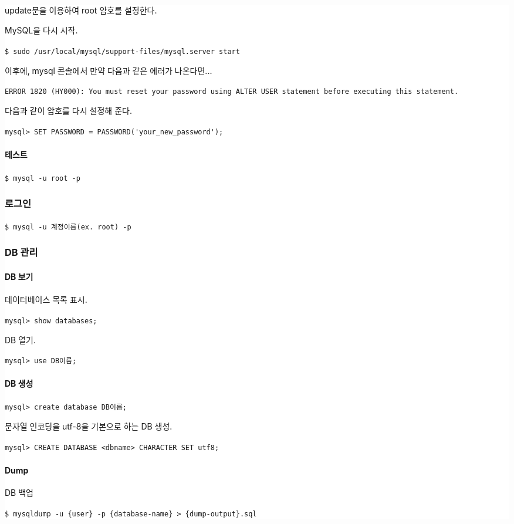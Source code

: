 update문을 이용하여 root 암호를 설정한다.

MySQL을 다시 시작.
```
$ sudo /usr/local/mysql/support-files/mysql.server start
```

이후에, mysql 콘솔에서 만약 다음과 같은 에러가 나온다면...
```
ERROR 1820 (HY000): You must reset your password using ALTER USER statement before executing this statement. 
```

다음과 같이 암호를 다시 설정해 준다.
```
mysql> SET PASSWORD = PASSWORD('your_new_password');
```

#### 테스트

```
$ mysql -u root -p
```

### 로그인

```
$ mysql -u 계정이름(ex. root) -p
```

### DB 관리

#### DB 보기
데이터베이스 목록 표시.
```
mysql> show databases;
```

DB 열기.
```
mysql> use DB이름;
```

#### DB 생성

```
mysql> create database DB이름;
```
문자열 인코딩을 utf-8을 기본으로 하는 DB 생성.
```
mysql> CREATE DATABASE <dbname> CHARACTER SET utf8;
```

#### Dump
DB 백업
```
$ mysqldump -u {user} -p {database-name} > {dump-output}.sql
```
